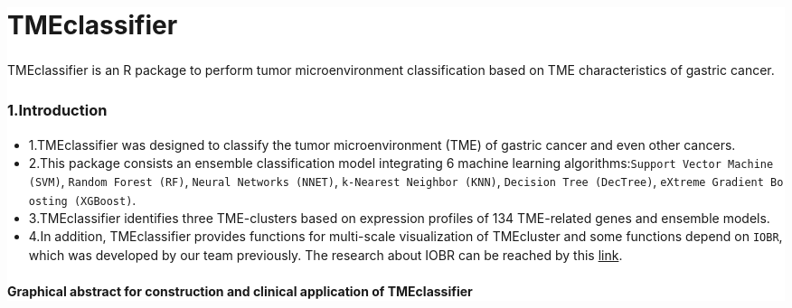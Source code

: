 


# TMEclassifier

TMEclassifier is an R package to perform tumor microenvironment
classification based on TME characteristics of gastric cancer.

### 1.Introduction

-   1.TMEclassifier was designed to classify the tumor microenvironment
    (TME) of gastric cancer and even other cancers.
-   2.This package consists an ensemble classification model integrating
    6 machine learning algorithms:`Support Vector Machine (SVM)`,
    `Random Forest (RF)`, `Neural Networks (NNET)`,
    `k-Nearest Neighbor (KNN)`, `Decision Tree (DecTree)`,
    `eXtreme Gradient Boosting (XGBoost)`.
-   3.TMEclassifier identifies three TME-clusters based on expression
    profiles of 134 TME-related genes and ensemble models.
-   4.In addition, TMEclassifier provides functions for multi-scale
    visualization of TMEcluster and some functions depend on `IOBR`,
    which was developed by our team previously. The research about IOBR
    can be reached by this
    [link](https://pubmed.ncbi.nlm.nih.gov/34276676/).

#### Graphical abstract for construction and clinical application of TMEclassifier
